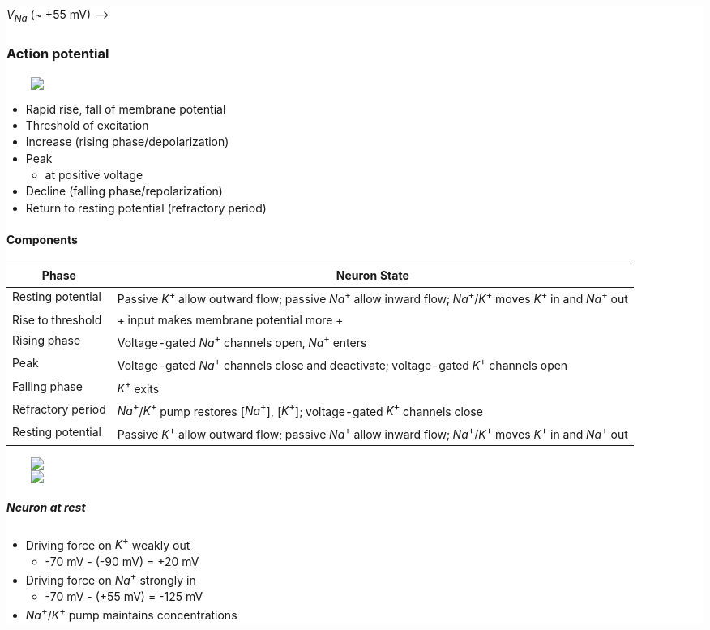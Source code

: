 


 $V_{Na}$ (~ +55 mV) -->




















### Action potential

<img src="https://upload.wikimedia.org/wikipedia/commons/thumb/4/4a/Action_potential.svg/300px-Action_potential.svg.png" width="800px" style="display: block; margin: auto;" />

- Rapid rise, fall of membrane potential
- Threshold of excitation
- Increase (rising phase/depolarization)
- Peak
    + at positive voltage
- Decline (falling phase/repolarization)
- Return to resting potential (refractory period)

#### Components

| Phase             | Neuron State |
|-------------------|--------------|
| Resting potential | Passive $K^+$ allow outward flow; passive $Na^+$ allow inward flow;  $Na^+$/$K^+$ moves $K^+$ in and $Na^+$ out |
| Rise to threshold | + input makes membrane potential more + |
| Rising phase      | Voltage-gated $Na^+$ channels open, $Na^+$ enters |
| Peak              | Voltage-gated $Na^+$ channels close and deactivate; voltage-gated $K^+$ channels open |
| Falling phase     | $K^+$ exits |
| Refractory period | $Na^+$/$K^+$ pump restores [$Na^+$], [$K^+$]; voltage-gated $K^+$ channels close |
| Resting potential | Passive $K^+$ allow outward flow; passive $Na^+$ allow inward flow;  $Na^+$/$K^+$ moves $K^+$ in and $Na^+$ out |

<img src="https://upload.wikimedia.org/wikipedia/commons/thumb/4/4a/Action_potential.svg/300px-Action_potential.svg.png" width="800px" style="display: block; margin: auto;" />

<img src="http://hyperphysics.phy-astr.gsu.edu/hbase/Biology/imgbio/actpot4.gif" width="800px" style="display: block; margin: auto;" />

##### Neuron at rest

- Driving force on $K^+$ weakly out
    - -70 mV - (-90 mV) = +20 mV
- Driving force on $Na^+$ strongly in
    - -70 mV - (+55 mV) = -125 mV
- $Na^+$/$K^+$ pump maintains concentrations

